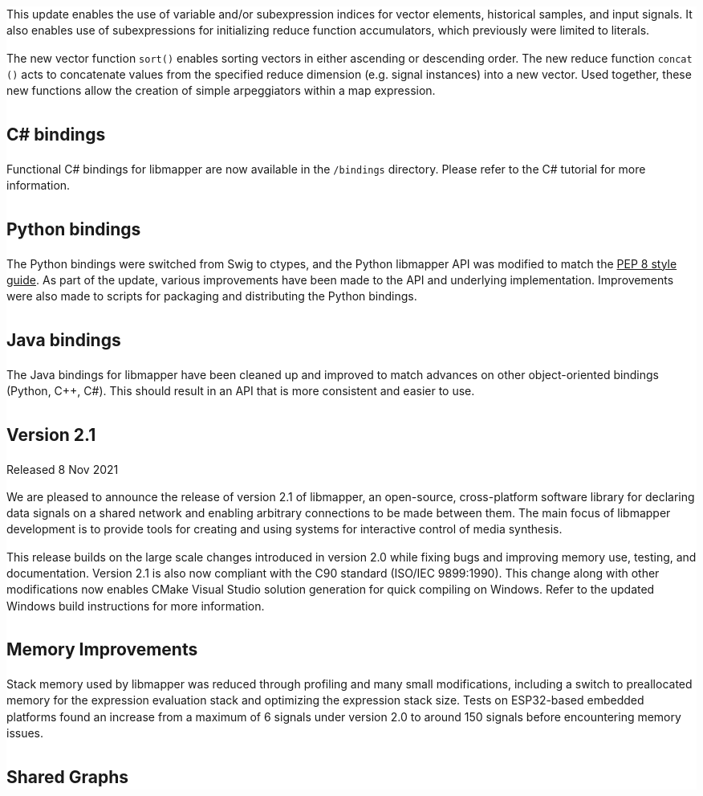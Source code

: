 This update enables the use of variable and/or subexpression indices for vector elements, historical samples, and input signals. It also enables  use of subexpressions for initializing reduce function accumulators, which previously were limited to literals.

The new vector function `sort()` enables sorting vectors in either ascending or descending order. The new reduce function `concat()` acts to concatenate values from the specified reduce dimension (e.g. signal instances) into a new vector. Used together, these new functions allow the creation of simple arpeggiators within a map expression.

## C# bindings

Functional C# bindings for libmapper are now available in the `/bindings` directory. Please refer to the C# tutorial for more information.

## Python bindings

The Python bindings were switched from Swig to ctypes, and the Python libmapper API was modified to match the [PEP 8 style guide](https://peps.python.org/pep-0008/). As part of the update, various improvements have been made to the API and underlying implementation. Improvements were also made to scripts for packaging and distributing the Python bindings.

## Java bindings

The Java bindings for libmapper have been cleaned up and improved to match advances on other object-oriented bindings (Python, C++, C#). This should result in an API that is more consistent and easier to use.

Version 2.1
-----------

Released 8 Nov 2021

We are pleased to announce the release of version 2.1 of libmapper, an open-source, cross-platform software library for declaring data signals on a shared network and enabling arbitrary connections to be made between them. The main focus of libmapper development is to provide tools for creating and using systems for interactive control of media synthesis.

This release builds on the large scale changes introduced in version 2.0 while fixing bugs and improving memory use, testing, and documentation. Version 2.1 is also now compliant with the C90 standard (ISO/IEC 9899:1990). This change along with other modifications now enables CMake Visual Studio solution generation for quick compiling on Windows. Refer to the updated Windows build instructions for more information.

## Memory Improvements

Stack memory used by libmapper was reduced through profiling and many small modifications, including a switch to preallocated memory for the expression evaluation stack and optimizing the expression stack size. Tests on ESP32-based embedded platforms found an increase from a maximum of 6 signals under version 2.0 to around 150 signals before encountering memory issues.

## Shared Graphs
